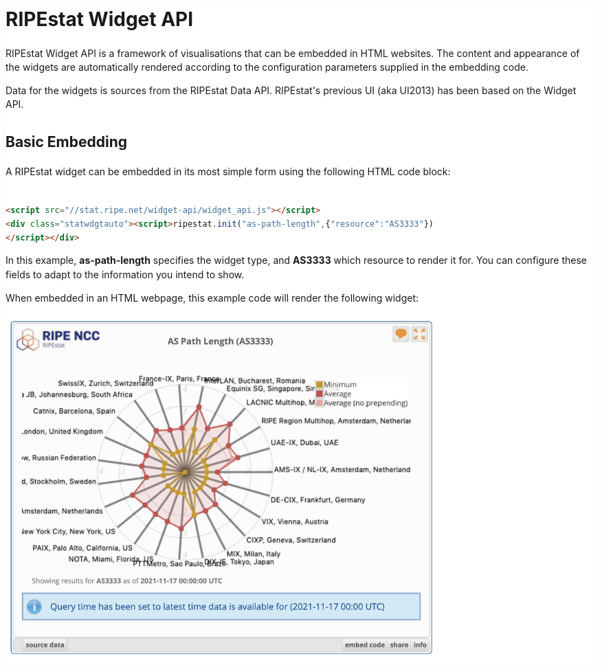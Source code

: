 # RIPEstat Widget API

RIPEstat Widget API is a framework of visualisations that can be embedded in HTML websites. The content and appearance of the widgets are automatically rendered according to the configuration parameters supplied in the embedding code.

Data for the widgets is sources from the RIPEstat Data API. RIPEstat's previous UI (aka UI2013) has been based on the Widget API.

## Basic Embedding

A RIPEstat widget can be embedded in its most simple form using the following HTML code block:

```html

<script src="//stat.ripe.net/widget-api/widget_api.js"></script>
<div class="statwdgtauto"><script>ripestat.init("as-path-length",{"resource":"AS3333"})
</script></div>

```

In this example, **as-path-length** specifies the widget type, and **AS3333** which resource to render it for. You can configure these fields to adapt to the information you intend to show.

When embedded in an HTML webpage, this example code will render the following widget:

<img alt="embedded" width="634" src='./images/embedded.png'>
